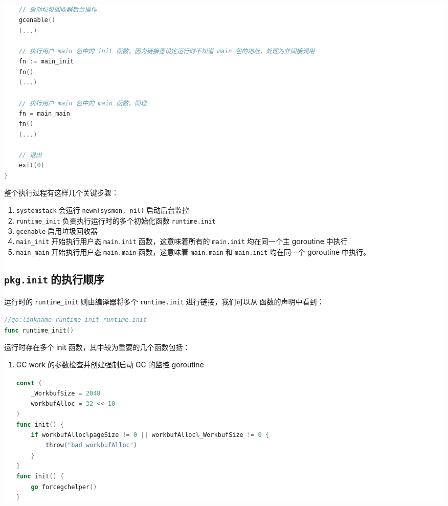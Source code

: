 ```go
	// 启动垃圾回收器后台操作
	gcenable()
	(...)

	// 执行用户 main 包中的 init 函数，因为链接器设定运行时不知道 main 包的地址，处理为非间接调用
	fn := main_init
	fn()
	(...)

	// 执行用户 main 包中的 main 函数，同理
	fn = main_main
	fn()
	(...)

	// 退出
	exit(0)
}
```

整个执行过程有这样几个关键步骤：

1. `systemstack` 会运行 `newm(sysmon, nil)` 启动后台监控
2. `runtime_init` 负责执行运行时的多个初始化函数 `runtime.init`
3. `gcenable` 启用垃圾回收器
4. `main_init` 开始执行用户态 `main.init` 函数，这意味着所有的 `main.init` 均在同一个主 goroutine 中执行
5. `main_main` 开始执行用户态 `main.main` 函数，这意味着 `main.main` 和 `main.init` 均在同一个 goroutine 中执行。

## `pkg.init` 的执行顺序

运行时的 `runtime_init` 则由编译器将多个 `runtime.init` 进行链接，我们可以从
函数的声明中看到：

```go
//go:linkname runtime_init runtime.init
func runtime_init()
```

运行时存在多个 init 函数，其中较为重要的几个函数包括：

1. GC work 的参数检查并创建强制启动 GC 的监控 goroutine

	```go
	const (
		_WorkbufSize = 2048
		workbufAlloc = 32 << 10
	)
	func init() {
		if workbufAlloc%pageSize != 0 || workbufAlloc%_WorkbufSize != 0 {
			throw("bad workbufAlloc")
		}
	}
	func init() {
		go forcegchelper()
	}
	```

